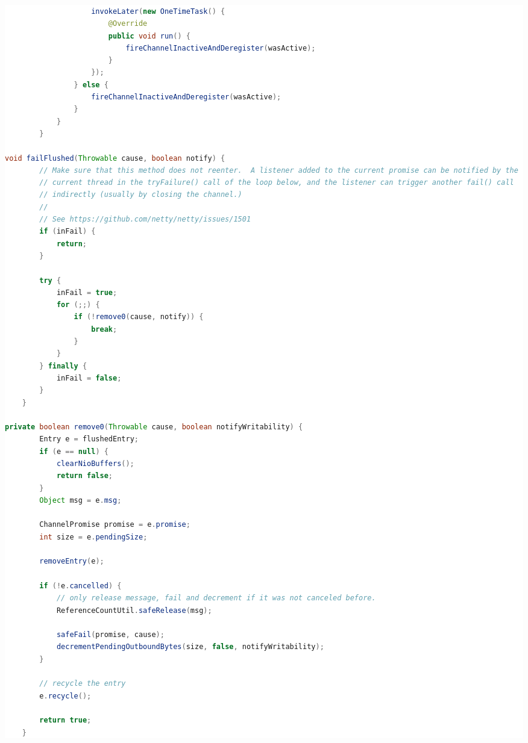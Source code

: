 ```java
                    invokeLater(new OneTimeTask() {
                        @Override
                        public void run() {
                            fireChannelInactiveAndDeregister(wasActive);
                        }
                    });
                } else {
                    fireChannelInactiveAndDeregister(wasActive);
                }
            }
        }

void failFlushed(Throwable cause, boolean notify) {
        // Make sure that this method does not reenter.  A listener added to the current promise can be notified by the
        // current thread in the tryFailure() call of the loop below, and the listener can trigger another fail() call
        // indirectly (usually by closing the channel.)
        //
        // See https://github.com/netty/netty/issues/1501
        if (inFail) {
            return;
        }

        try {
            inFail = true;
            for (;;) {
                if (!remove0(cause, notify)) {
                    break;
                }
            }
        } finally {
            inFail = false;
        }
    }

private boolean remove0(Throwable cause, boolean notifyWritability) {
        Entry e = flushedEntry;
        if (e == null) {
            clearNioBuffers();
            return false;
        }
        Object msg = e.msg;

        ChannelPromise promise = e.promise;
        int size = e.pendingSize;

        removeEntry(e);

        if (!e.cancelled) {
            // only release message, fail and decrement if it was not canceled before.
            ReferenceCountUtil.safeRelease(msg);

            safeFail(promise, cause);
            decrementPendingOutboundBytes(size, false, notifyWritability);
        }

        // recycle the entry
        e.recycle();

        return true;
    }

```